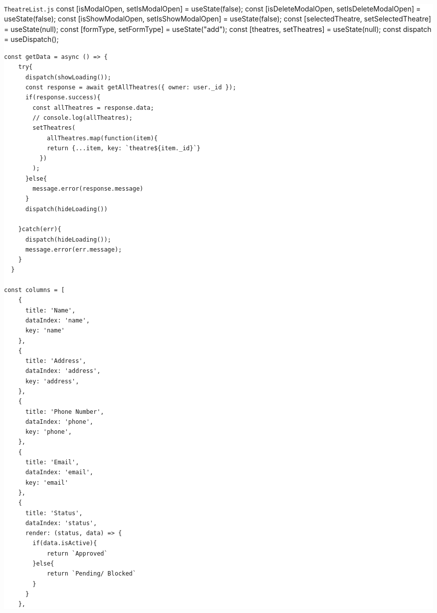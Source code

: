 ```TheatreList.js```
    const [isModalOpen, setIsModalOpen] = useState(false);
    const [isDeleteModalOpen, setIsDeleteModalOpen] = useState(false);
    const [isShowModalOpen, setIsShowModalOpen] = useState(false);
    const [selectedTheatre, setSelectedTheatre] = useState(null);
    const [formType, setFormType] = useState("add"); 
    const [theatres, setTheatres] = useState(null);
    const dispatch = useDispatch();

    const getData = async () => {
        try{
          dispatch(showLoading());
          const response = await getAllTheatres({ owner: user._id });
          if(response.success){
            const allTheatres = response.data;
            // console.log(allTheatres);
            setTheatres(
                allTheatres.map(function(item){
                return {...item, key: `theatre${item._id}`}
              })
            );
          }else{
            message.error(response.message)
          }
          dispatch(hideLoading())
  
        }catch(err){
          dispatch(hideLoading());
          message.error(err.message);
        }
      }

    const columns = [
        {
          title: 'Name',
          dataIndex: 'name',
          key: 'name'
        },
        {
          title: 'Address',
          dataIndex: 'address',
          key: 'address',
        },
        {
          title: 'Phone Number',
          dataIndex: 'phone',
          key: 'phone',
        },
        {
          title: 'Email',
          dataIndex: 'email',
          key: 'email'
        },
        {
          title: 'Status',
          dataIndex: 'status',
          render: (status, data) => {
            if(data.isActive){
                return `Approved`
            }else{
                return `Pending/ Blocked`
            }
          }
        },
```